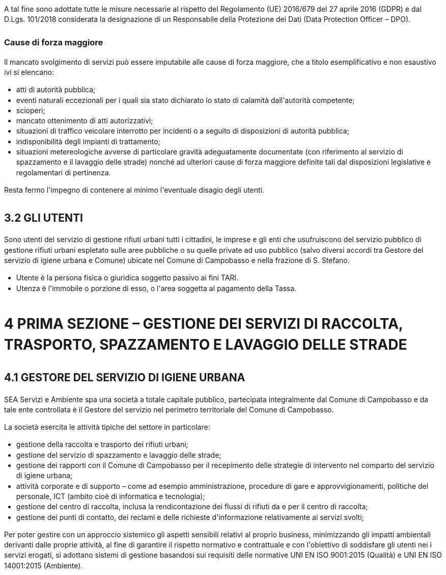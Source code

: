 A tal fine sono adottate tutte le misure necessarie al rispetto del Regolamento (UE) 2016/679 del 27 aprile 2016 (GDPR) e dal D.Lgs. 101/2018 considerata la designazione di un Responsabile della Protezione dei Dati (Data Protection Officer – DPO).

### Cause di forza maggiore
Il mancato svolgimento di servizi può essere imputabile alle cause di forza maggiore, che a titolo esemplificativo e non esaustivo ivi si elencano:
- atti di autorità pubblica;
- eventi naturali eccezionali per i quali sia stato dichiarato lo stato di calamità dall'autorità competente;
- scioperi;
- mancato ottenimento di atti autorizzativi;
- situazioni di traffico veicolare interrotto per incidenti o a seguito di disposizioni di autorità pubblica;
- indisponibilità degli impianti di trattamento;
- situazioni metereologiche avverse di particolare gravità adeguatamente documentate (con riferimento al servizio di spazzamento e il lavaggio delle strade) nonché ad ulteriori cause di forza maggiore definite tali dal disposizioni legislative e regolamentari di pertinenza.

Resta fermo l'impegno di contenere al minimo l'eventuale disagio degli utenti.

## 3.2 GLI UTENTI
Sono utenti del servizio di gestione rifiuti urbani tutti i cittadini, le imprese e gli enti che usufruiscono del servizio pubblico di gestione rifiuti urbani espletato sulle aree pubbliche o su quelle private ad uso pubblico (salvo diversi accordi tra Gestore del servizio di igiene urbana e Comune) ubicate nel Comune di Campobasso e nella frazione di S. Stefano.
- Utente è la persona fisica o giuridica soggetto passivo ai fini TARI.
- Utenza è l'immobile o porzione di esso, o l'area soggetta al pagamento della Tassa.

# 4 PRIMA SEZIONE – GESTIONE DEI SERVIZI DI RACCOLTA, TRASPORTO, SPAZZAMENTO E LAVAGGIO DELLE STRADE
## 4.1 GESTORE DEL SERVIZIO DI IGIENE URBANA
SEA Servizi e Ambiente spa una società a totale capitale pubblico, partecipata integralmente dal Comune di Campobasso e da tale ente controllata è il Gestore del servizio nel perimetro territoriale del Comune di Campobasso.

La società esercita le attività tipiche del settore in particolare:
- gestione della raccolta e trasporto dei rifiuti urbani;
- gestione del servizio di spazzamento e lavaggio delle strade;
- gestione dei rapporti con il Comune di Campobasso per il recepimento delle strategie di intervento nel comparto del servizio di igiene urbana;
- attività corporate e di supporto – come ad esempio amministrazione, procedure di gare e approvvigionamenti, politiche del personale, ICT (ambito cioè di informatica e tecnologia);
- gestione del centro di raccolta, inclusa la rendicontazione dei flussi di rifiuti da e per il centro di raccolta;
- gestione dei punti di contatto, dei reclami e delle richieste d'informazione relativamente ai servizi svolti;

Per poter gestire con un approccio sistemico gli aspetti sensibili relativi al proprio business, minimizzando gli impatti ambientali derivanti dalle proprie attività, al fine di garantire il rispetto normativo e contrattuale e con l'obiettivo di soddisfare gli utenti nei i servizi erogati, si adottano sistemi di gestione basandosi sui requisiti delle normative UNI EN ISO 9001:2015 (Qualità) e UNI EN ISO 14001:2015 (Ambiente).
